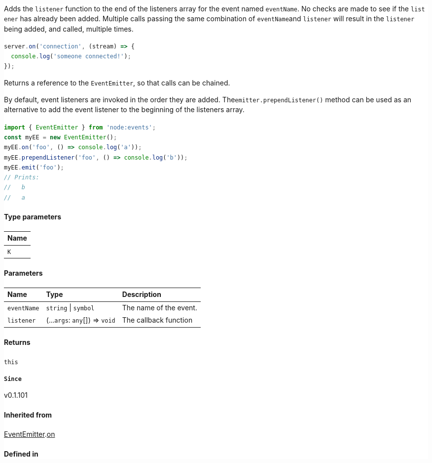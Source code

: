 Adds the `listener` function to the end of the listeners array for the
event named `eventName`. No checks are made to see if the `listener` has
already been added. Multiple calls passing the same combination of `eventName`and `listener` will result in the `listener` being added, and called, multiple
times.

```js
server.on('connection', (stream) => {
  console.log('someone connected!');
});
```

Returns a reference to the `EventEmitter`, so that calls can be chained.

By default, event listeners are invoked in the order they are added. The`emitter.prependListener()` method can be used as an alternative to add the
event listener to the beginning of the listeners array.

```js
import { EventEmitter } from 'node:events';
const myEE = new EventEmitter();
myEE.on('foo', () => console.log('a'));
myEE.prependListener('foo', () => console.log('b'));
myEE.emit('foo');
// Prints:
//   b
//   a
```

#### Type parameters

| Name |
| :------ |
| `K` |

#### Parameters

| Name | Type | Description |
| :------ | :------ | :------ |
| `eventName` | `string` \| `symbol` | The name of the event. |
| `listener` | (...`args`: `any`[]) => `void` | The callback function |

#### Returns

`this`

**`Since`**

v0.1.101

#### Inherited from

[EventEmitter](internal_.EventEmitter-1.md).[on](internal_.EventEmitter-1.md#on)

#### Defined in
